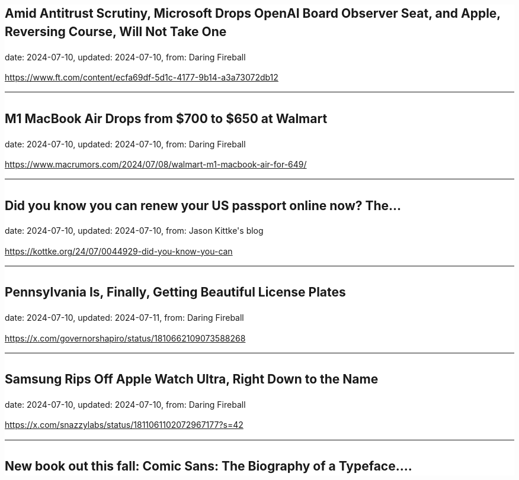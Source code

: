 
## Amid Antitrust Scrutiny, Microsoft Drops OpenAI Board Observer Seat, and Apple, Reversing Course, Will Not Take One

date: 2024-07-10, updated: 2024-07-10, from: Daring Fireball

 

<https://www.ft.com/content/ecfa69df-5d1c-4177-9b14-a3a73072db12>

---

## M1 MacBook Air Drops from $700 to $650 at Walmart

date: 2024-07-10, updated: 2024-07-10, from: Daring Fireball

 

<https://www.macrumors.com/2024/07/08/walmart-m1-macbook-air-for-649/>

---

##  Did you know you can renew your US passport online now? The... 

date: 2024-07-10, updated: 2024-07-10, from: Jason Kittke's blog

 

<https://kottke.org/24/07/0044929-did-you-know-you-can>

---

## Pennsylvania Is, Finally, Getting Beautiful License Plates

date: 2024-07-10, updated: 2024-07-11, from: Daring Fireball

 

<https://x.com/governorshapiro/status/1810662109073588268>

---

## Samsung Rips Off Apple Watch Ultra, Right Down to the Name

date: 2024-07-10, updated: 2024-07-10, from: Daring Fireball

 

<https://x.com/snazzylabs/status/1811061102072967177?s=42>

---

##  New book out this fall: Comic Sans: The Biography of a Typeface.... 
